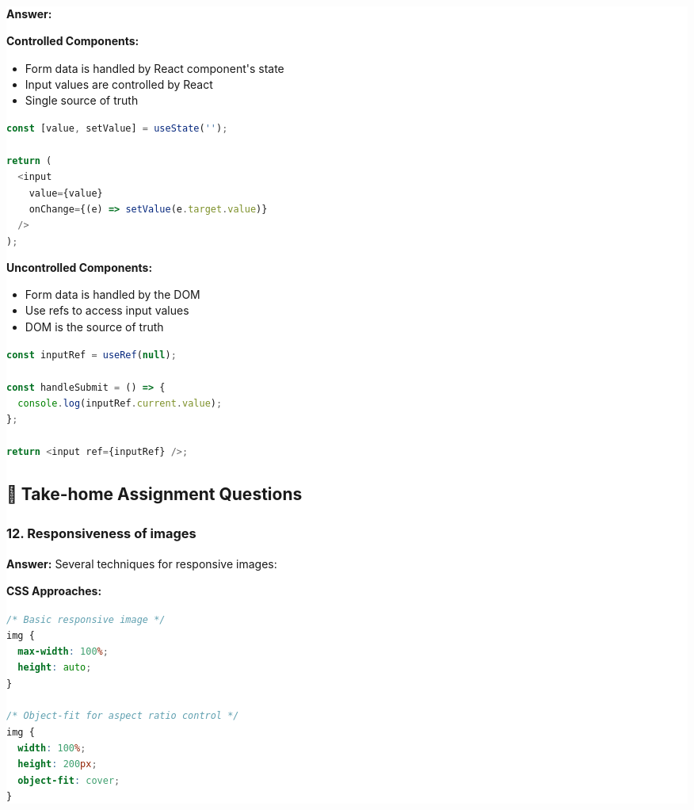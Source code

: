 **Answer:**

**Controlled Components:**
- Form data is handled by React component's state
- Input values are controlled by React
- Single source of truth

```javascript
const [value, setValue] = useState('');

return (
  <input 
    value={value} 
    onChange={(e) => setValue(e.target.value)} 
  />
);
```

**Uncontrolled Components:**
- Form data is handled by the DOM
- Use refs to access input values
- DOM is the source of truth

```javascript
const inputRef = useRef(null);

const handleSubmit = () => {
  console.log(inputRef.current.value);
};

return <input ref={inputRef} />;
```

## 📝 Take-home Assignment Questions

### 12. Responsiveness of images

**Answer:**
Several techniques for responsive images:

**CSS Approaches:**
```css
/* Basic responsive image */
img {
  max-width: 100%;
  height: auto;
}

/* Object-fit for aspect ratio control */
img {
  width: 100%;
  height: 200px;
  object-fit: cover;
}
```
